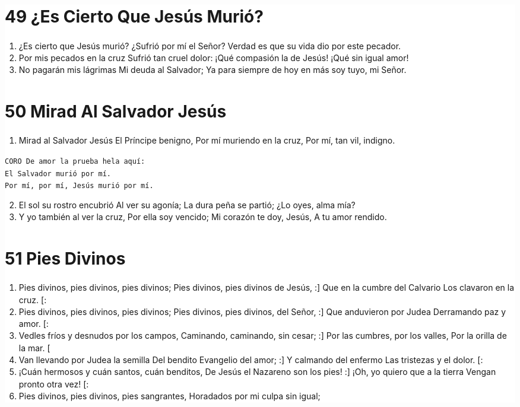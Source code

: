 # 49 ¿Es Cierto Que Jesús Murió?

1. ¿Es cierto que Jesús murió?
¿Sufrió por mí el Señor?
Verdad es que su vida dio por este pecador.
2. Por mis pecados en la cruz
Sufrió tan cruel dolor:
¡Qué compasión la de Jesús! ¡Qué sin igual amor!
3. No pagarán mis lágrimas
Mi deuda al Salvador;
Ya para siempre de hoy en más soy tuyo, mi Señor.

# 50 Mirad Al Salvador Jesús


1. Mirad al Salvador Jesús
El Príncipe benigno,
Por mí muriendo en la cruz,
Por mí, tan vil, indigno.

```
CORO De amor la prueba hela aquí:
El Salvador murió por mí.
Por mí, por mí, Jesús murió por mí.
```
2. El sol su rostro encubrió
Al ver su agonía;
La dura peña se partió;
¿Lo oyes, alma mía?
3. Y yo también al ver la cruz,
Por ella soy vencido;
Mi corazón te doy, Jesús,
A tu amor rendido.

# 51 Pies Divinos

1. Pies divinos, pies divinos, pies divinos;
Pies divinos, pies divinos de Jesús,
:] Que en la cumbre del Calvario
Los clavaron en la cruz. [:
2. Pies divinos, pies divinos, pies divinos;
Pies divinos, pies divinos, del Señor,
:] Que anduvieron por Judea
Derramando paz y amor. [:
3. Vedles fríos y desnudos por los campos,
Caminando, caminando, sin cesar;
:] Por las cumbres, por los valles,
Por la orilla de la mar. [
4. Van llevando por Judea la semilla
Del bendito Evangelio del amor;
:] Y calmando del enfermo
Las tristezas y el dolor. [:
5. ¡Cuán hermosos y cuán santos, cuán benditos,
De Jesús el Nazareno son los pies!
:] ¡Oh, yo quiero que a la tierra
Vengan pronto otra vez! [:
6. Pies divinos, pies divinos, pies sangrantes,
Horadados por mi culpa sin igual;
